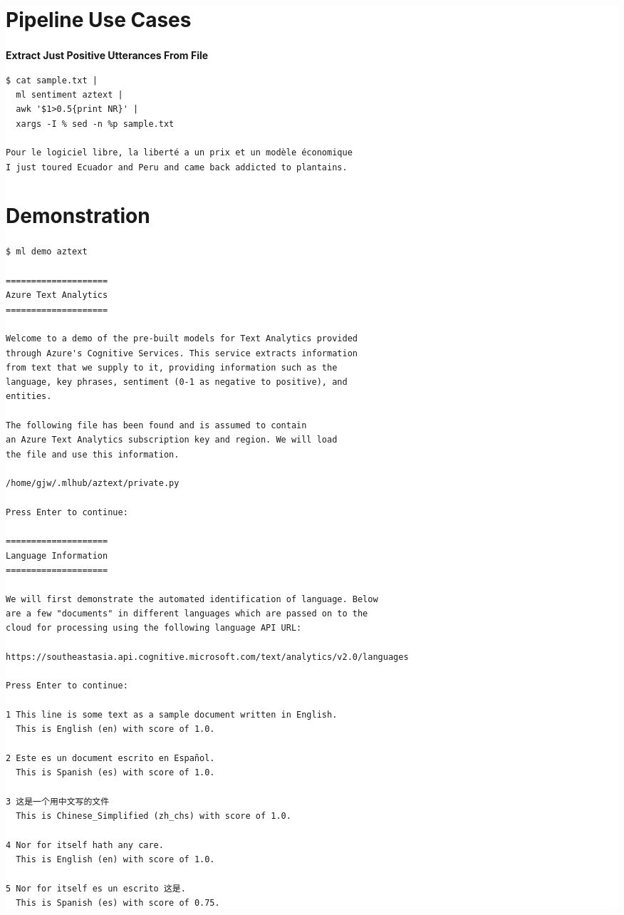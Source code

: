 # Pipeline Use Cases

**Extract Just Positive Utterances From File**

```console
$ cat sample.txt | 
  ml sentiment aztext | 
  awk '$1>0.5{print NR}' | 
  xargs -I % sed -n %p sample.txt

Pour le logiciel libre, la liberté a un prix et un modèle économique
I just toured Ecuador and Peru and came back addicted to plantains.
```

# Demonstration

```console
$ ml demo aztext 

==================== 
Azure Text Analytics
====================

Welcome to a demo of the pre-built models for Text Analytics provided
through Azure's Cognitive Services. This service extracts information
from text that we supply to it, providing information such as the
language, key phrases, sentiment (0-1 as negative to positive), and
entities.

The following file has been found and is assumed to contain
an Azure Text Analytics subscription key and region. We will load 
the file and use this information.

/home/gjw/.mlhub/aztext/private.py

Press Enter to continue: 

====================
Language Information
====================

We will first demonstrate the automated identification of language. Below
are a few "documents" in different languages which are passed on to the 
cloud for processing using the following language API URL:

https://southeastasia.api.cognitive.microsoft.com/text/analytics/v2.0/languages

Press Enter to continue: 

1 This line is some text as a sample document written in English.
  This is English (en) with score of 1.0.

2 Este es un document escrito en Español.
  This is Spanish (es) with score of 1.0.

3 这是一个用中文写的文件
  This is Chinese_Simplified (zh_chs) with score of 1.0.

4 Nor for itself hath any care.
  This is English (en) with score of 1.0.

5 Nor for itself es un escrito 这是.
  This is Spanish (es) with score of 0.75.
```